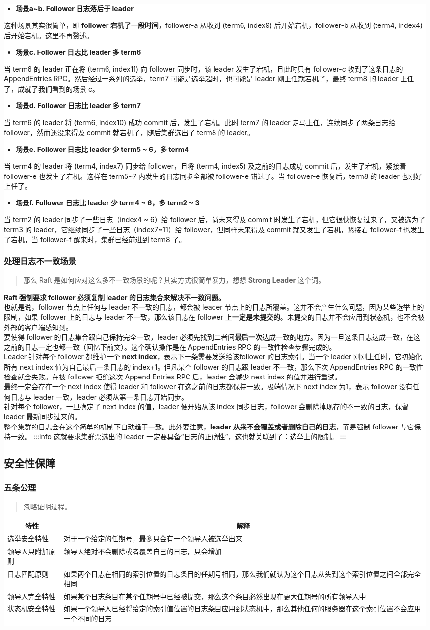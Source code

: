- **场景a~b. Follower 日志落后于 leader**

这种场景其实很简单，即 **follower 宕机了一段时间**，follower-a 从收到 (term6, index9) 后开始宕机，follower-b 从收到 (term4, index4) 后开始宕机。这里不再赘述。

- **场景c. Follower 日志比 leader 多 term6**

当 term6 的 leader 正在将 (term6, index11) 向 follower 同步时，该 leader 发生了宕机，且此时只有 follower-c 收到了这条日志的 AppendEntries RPC。然后经过一系列的选举，term7 可能是选举超时，也可能是 leader 刚上任就宕机了，最终 term8 的 leader 上任了，成就了我们看到的场景 c。

- **场景d. Follower 日志比 leader 多 term7**

当 term6 的 leader 将 (term6, index10) 成功 commit 后，发生了宕机。此时 term7 的 leader 走马上任，连续同步了两条日志给 follower，然而还没来得及 commit 就宕机了，随后集群选出了 term8 的 leader。

- **场景e. Follower 日志比 leader 少 term5 ~ 6，多 term4**

当 term4 的 leader 将 (term4, index7) 同步给 follower，且将 (term4, index5) 及之前的日志成功 commit 后，发生了宕机，紧接着 follower-e 也发生了宕机。这样在 term5~7 内发生的日志同步全都被 follower-e 错过了。当 follower-e 恢复后，term8 的 leader 也刚好上任了。

- **场景f. Follower 日志比 leader 少 term4 ~ 6，多 term2 ~ 3**

当 term2 的 leader 同步了一些日志（index4 ~ 6）给 follower 后，尚未来得及 commit 时发生了宕机，但它很快恢复过来了，又被选为了 term3 的 leader，它继续同步了一些日志（index7~11）给 follower，但同样未来得及 commit 就又发生了宕机，紧接着 follower-f 也发生了宕机，当 follower-f 醒来时，集群已经前进到 term8 了。
### 处理日志不一致场景
> 那么 Raft 是如何应对这么多不一致场景的呢？其实方式很简单暴力，想想 **Strong Leader** 这个词。

**Raft 强制要求 follower 必须复制 leader 的日志集合来解决不一致问题。**<br />也就是说，follower 节点上任何与 leader 不一致的日志，都会被 leader 节点上的日志所覆盖。这并不会产生什么问题，因为某些选举上的限制，如果 follower 上的日志与 leader 不一致，那么该日志在 follower 上**一定是未提交的**。未提交的日志并不会应用到状态机，也不会被外部的客户端感知到。<br />要使得 follower 的日志集合跟自己保持完全一致，leader 必须先找到二者间**最后一次**达成一致的地方。因为一旦这条日志达成一致，在这之前的日志一定也都一致（回忆下前文）。这个确认操作是在 AppendEntries RPC 的一致性检查步骤完成的。<br />Leader 针对每个 follower 都维护一个 **next index**，表示下一条需要发送给该follower 的日志索引。当一个 leader 刚刚上任时，它初始化所有 next index 值为自己最后一条日志的 index+1。但凡某个 follower 的日志跟 leader 不一致，那么下次 AppendEntries RPC 的一致性检查就会失败。在被 follower 拒绝这次 Append Entries RPC 后，leader 会减少 next index 的值并进行重试。<br />最终一定会存在一个 next index 使得 leader 和 follower 在这之前的日志都保持一致。极端情况下 next index 为1，表示 follower 没有任何日志与 leader 一致，leader 必须从第一条日志开始同步。<br />针对每个 follower，一旦确定了 next index 的值，leader 便开始从该 index 同步日志，follower 会删除掉现存的不一致的日志，保留 leader 最新同步过来的。<br />整个集群的日志会在这个简单的机制下自动趋于一致。此外要注意，**leader 从来不会覆盖或者删除自己的日志**，而是强制 follower 与它保持一致。
:::info
这就要求集群票选出的 leader 一定要具备“日志的正确性”，这也就关联到了：选举上的限制。
:::

## 安全性保障
### 五条公理
> 忽略证明过程。

| **特性** | **解释** |
| --- | --- |
| 选举安全特性 | 对于一个给定的任期号，最多只会有一个领导人被选举出来 |
| 领导人只附加原则 | 领导人绝对不会删除或者覆盖自己的日志，只会增加 |
| 日志匹配原则 | 如果两个日志在相同的索引位置的日志条目的任期号相同，那么我们就认为这个日志从头到这个索引位置之间全部完全相同 |
| 领导人完全特性 | 如果某个日志条目在某个任期号中已经被提交，那么这个条目必然出现在更大任期号的所有领导人中 |
| 状态机安全特性 | 如果一个领导人已经将给定的索引值位置的日志条目应用到状态机中，那么其他任何的服务器在这个索引位置不会应用一个不同的日志 |
